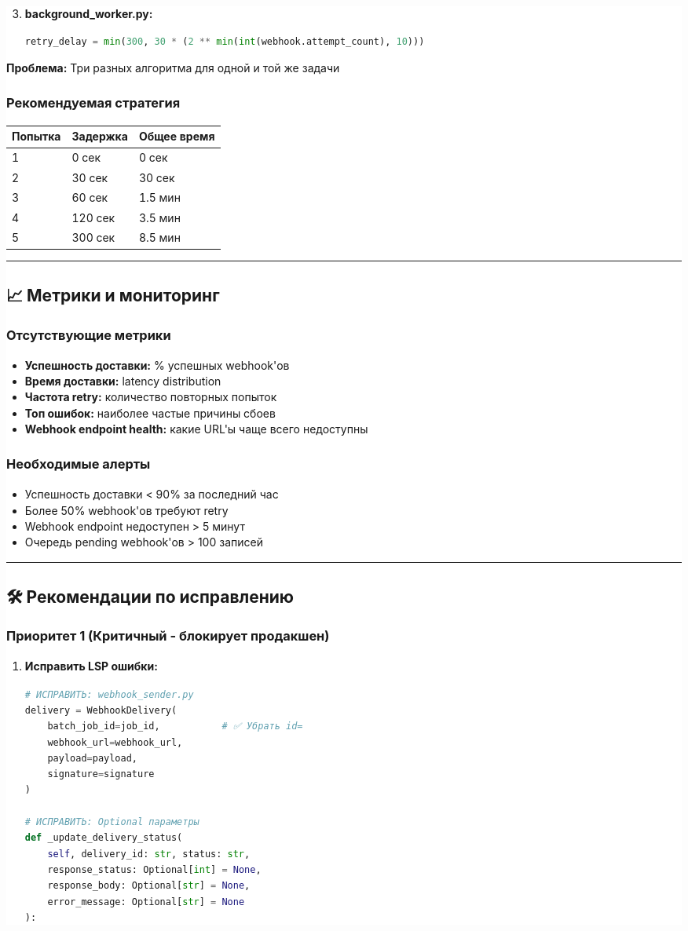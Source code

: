 3. **background_worker.py:**
   ```python
   retry_delay = min(300, 30 * (2 ** min(int(webhook.attempt_count), 10)))
   ```

**Проблема:** Три разных алгоритма для одной и той же задачи

### Рекомендуемая стратегия

| Попытка | Задержка | Общее время |
|---------|----------|-------------|
| 1 | 0 сек | 0 сек |
| 2 | 30 сек | 30 сек |
| 3 | 60 сек | 1.5 мин |  
| 4 | 120 сек | 3.5 мин |
| 5 | 300 сек | 8.5 мин |

---

## 📈 Метрики и мониторинг

### Отсутствующие метрики

- **Успешность доставки:** % успешных webhook'ов
- **Время доставки:** latency distribution  
- **Частота retry:** количество повторных попыток
- **Топ ошибок:** наиболее частые причины сбоев
- **Webhook endpoint health:** какие URL'ы чаще всего недоступны

### Необходимые алерты

- Успешность доставки < 90% за последний час
- Более 50% webhook'ов требуют retry
- Webhook endpoint недоступен > 5 минут
- Очередь pending webhook'ов > 100 записей

---

## 🛠️ Рекомендации по исправлению

### Приоритет 1 (Критичный - блокирует продакшен)

1. **Исправить LSP ошибки:**
   ```python
   # ИСПРАВИТЬ: webhook_sender.py
   delivery = WebhookDelivery(
       batch_job_id=job_id,           # ✅ Убрать id=
       webhook_url=webhook_url,
       payload=payload,
       signature=signature
   )
   
   # ИСПРАВИТЬ: Optional параметры
   def _update_delivery_status(
       self, delivery_id: str, status: str,
       response_status: Optional[int] = None,
       response_body: Optional[str] = None,
       error_message: Optional[str] = None
   ):
   ```
